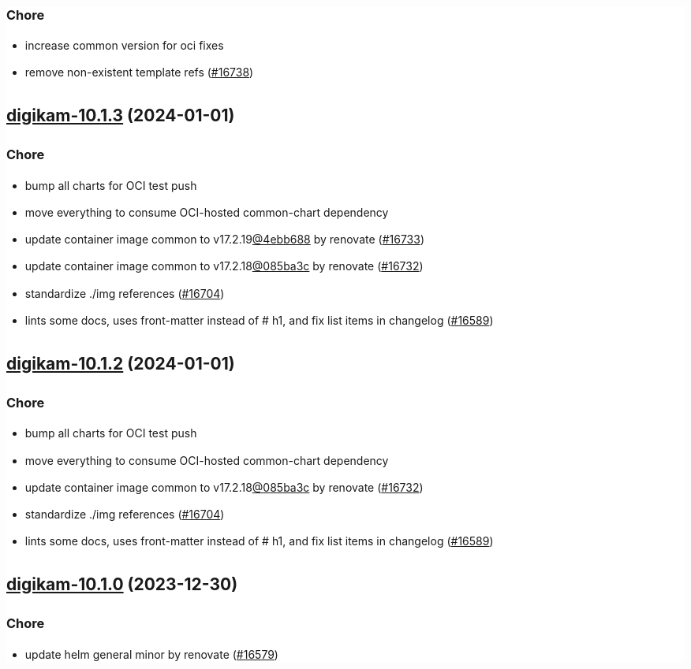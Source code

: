 ### Chore



- increase common version for oci fixes

- remove non-existent template refs ([#16738](https://github.com/truecharts/charts/issues/16738))


## [digikam-10.1.3](https://github.com/truecharts/charts/compare/digikam-10.1.0...digikam-10.1.3) (2024-01-01)

### Chore



- bump all charts for OCI test push

- move everything to consume OCI-hosted common-chart dependency

- update container image common to v17.2.19[@4ebb688](https://github.com/4ebb688) by renovate ([#16733](https://github.com/truecharts/charts/issues/16733))

- update container image common to v17.2.18[@085ba3c](https://github.com/085ba3c) by renovate ([#16732](https://github.com/truecharts/charts/issues/16732))

- standardize ./img references ([#16704](https://github.com/truecharts/charts/issues/16704))

- lints some docs, uses front-matter instead of # h1, and fix list items in changelog ([#16589](https://github.com/truecharts/charts/issues/16589))


## [digikam-10.1.2](https://github.com/truecharts/charts/compare/digikam-10.1.0...digikam-10.1.2) (2024-01-01)

### Chore



- bump all charts for OCI test push

- move everything to consume OCI-hosted common-chart dependency

- update container image common to v17.2.18[@085ba3c](https://github.com/085ba3c) by renovate ([#16732](https://github.com/truecharts/charts/issues/16732))

- standardize ./img references ([#16704](https://github.com/truecharts/charts/issues/16704))

- lints some docs, uses front-matter instead of # h1, and fix list items in changelog ([#16589](https://github.com/truecharts/charts/issues/16589))
## [digikam-10.1.0](https://github.com/truecharts/charts/compare/digikam-10.0.1...digikam-10.1.0) (2023-12-30)

### Chore

- update helm general minor by renovate ([#16579](https://github.com/truecharts/charts/issues/16579))
